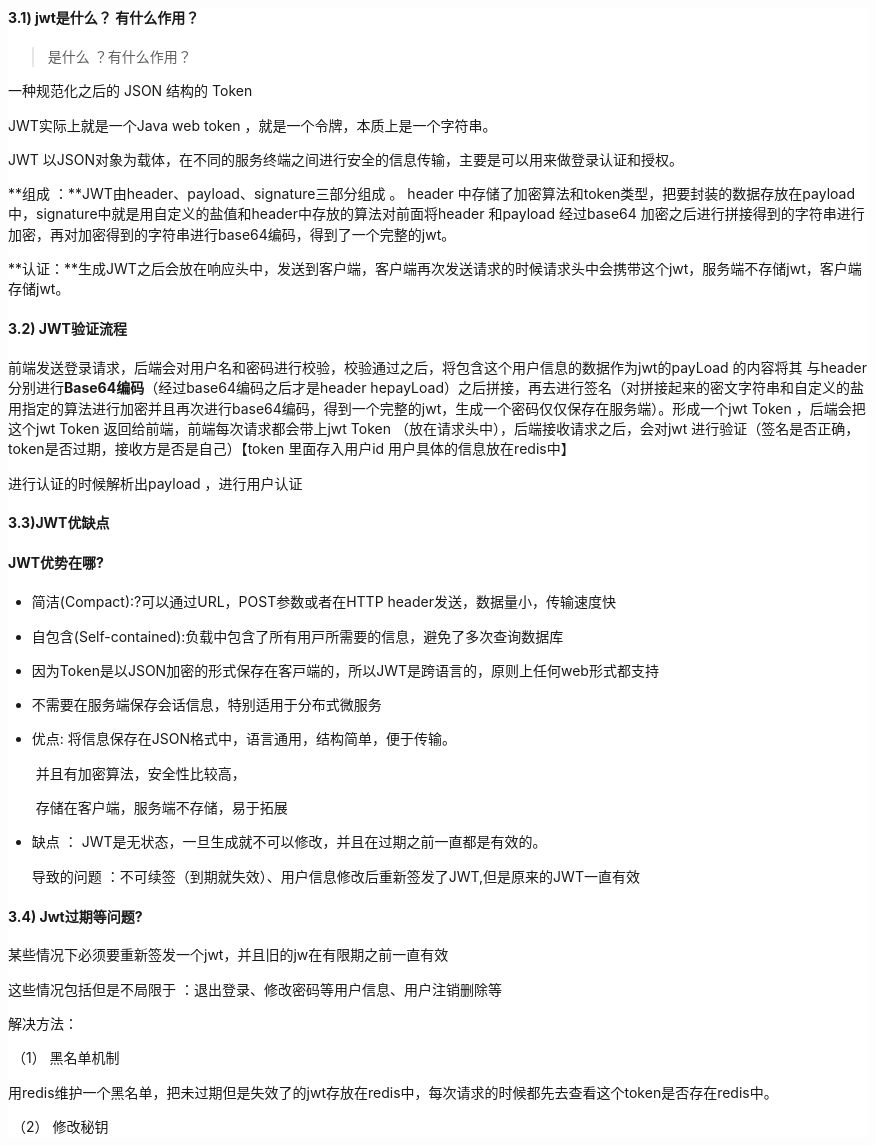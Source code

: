 #### 3.1) jwt是什么？ 有什么作用？

> 是什么 ？有什么作用？

一种规范化之后的 JSON 结构的 Token

JWT实际上就是一个Java web token ，就是一个令牌，本质上是一个字符串。

JWT 以JSON对象为载体，在不同的服务终端之间进行安全的信息传输，主要是可以用来做登录认证和授权。

**组成 ：**JWT由header、payload、signature三部分组成 。 header 中存储了加密算法和token类型，把要封装的数据存放在payload中，signature中就是用自定义的盐值和header中存放的算法对前面将header 和payload 经过base64 加密之后进行拼接得到的字符串进行加密，再对加密得到的字符串进行base64编码，得到了一个完整的jwt。

**认证：**生成JWT之后会放在响应头中，发送到客户端，客户端再次发送请求的时候请求头中会携带这个jwt，服务端不存储jwt，客户端存储jwt。

#### 3.2) JWT验证流程

前端发送登录请求，后端会对用户名和密码进行校验，校验通过之后，将包含这个用户信息的数据作为jwt的payLoad 的内容将其 与header 分别进行**Base64编码**（经过base64编码之后才是header hepayLoad）之后拼接，再去进行签名（对拼接起来的密文字符串和自定义的盐用指定的算法进行加密并且再次进行base64编码，得到一个完整的jwt，生成一个密码仅仅保存在服务端）。形成一个jwt Token ，后端会把这个jwt Token 返回给前端，前端每次请求都会带上jwt Token （放在请求头中），后端接收请求之后，会对jwt 进行验证（签名是否正确，token是否过期，接收方是否是自己）【token 里面存入用户id 用户具体的信息放在redis中】

进行认证的时候解析出payload ，进行用户认证

#### 3.3)JWT优缺点

#### **JWT优势在哪?**

- 简洁(Compact):?可以通过URL，POST参数或者在HTTP header发送，数据量⼩，传输速度快
- ⾃包含(Self-contained):负载中包含了所有⽤⼾所需要的信息，避免了多次查询数据库
- 因为Token是以JSON加密的形式保存在客⼾端的，所以JWT是跨语⾔的，原则上任何web形式都⽀持
- 不需要在服务端保存会话信息，特别适⽤于分布式微服务



- 优点:    将信息保存在JSON格式中，语言通用，结构简单，便于传输。

  ​			并且有加密算法，安全性比较高，

  ​			存储在客户端，服务端不存储，易于拓展

- 缺点 ： JWT是无状态，一旦生成就不可以修改，并且在过期之前一直都是有效的。

  导致的问题 ：不可续签（到期就失效）、用户信息修改后重新签发了JWT,但是原来的JWT一直有效



#### 3.4) Jwt过期等问题?

某些情况下必须要重新签发一个jwt，并且旧的jw在有限期之前一直有效

这些情况包括但是不局限于 ：退出登录、修改密码等用户信息、用户注销删除等

解决方法：

​				（1） 黑名单机制	

​					用redis维护一个黑名单，把未过期但是失效了的jwt存放在redis中，每次请求的时候都先去查看这个token是否存在redis中。

​				（2） 修改秘钥
